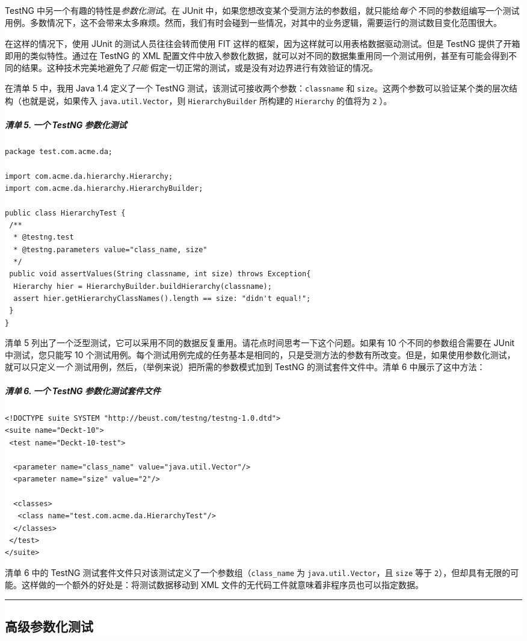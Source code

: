 TestNG 中另一个有趣的特性是*参数化测试*。在 JUnit 中，如果您想改变某个受测方法的参数组，就只能给*每个* 不同的参数组编写一个测试用例。多数情况下，这不会带来太多麻烦。然而，我们有时会碰到一些情况，对其中的业务逻辑，需要运行的测试数目变化范围很大。

在这样的情况下，使用 JUnit 的测试人员往往会转而使用 FIT 这样的框架，因为这样就可以用表格数据驱动测试。但是 TestNG 提供了开箱即用的类似特性。通过在 TestNG 的 XML 配置文件中放入参数化数据，就可以对不同的数据集重用同一个测试用例，甚至有可能会得到不同的结果。这种技术完美地避免了*只能* 假定一切正常的测试，或是没有对边界进行有效验证的情况。

在清单 5 中，我用 Java 1.4 定义了一个 TestNG 测试，该测试可接收两个参数：`classname` 和 `size`。这两个参数可以验证某个类的层次结构（也就是说，如果传入 `java.util.Vector`，则 `HierarchyBuilder` 所构建的 `Hierarchy` 的值将为 `2` ）。

##### 清单 5\. 一个 TestNG 参数化测试

```
package test.com.acme.da;

import com.acme.da.hierarchy.Hierarchy;
import com.acme.da.hierarchy.HierarchyBuilder;

public class HierarchyTest {
 /**
  * @testng.test
  * @testng.parameters value="class_name, size"
  */
 public void assertValues(String classname, int size) throws Exception{
  Hierarchy hier = HierarchyBuilder.buildHierarchy(classname);
  assert hier.getHierarchyClassNames().length == size: "didn't equal!";
 }
} 
```

清单 5 列出了一个泛型测试，它可以采用不同的数据反复重用。请花点时间思考一下这个问题。如果有 10 个不同的参数组合需要在 JUnit 中测试，您只能写 10 个测试用例。每个测试用例完成的任务基本是相同的，只是受测方法的参数有所改变。但是，如果使用参数化测试，就可以只定义*一个* 测试用例，然后，（举例来说）把所需的参数模式加到 TestNG 的测试套件文件中。清单 6 中展示了这中方法：

##### 清单 6\. 一个 TestNG 参数化测试套件文件

```
<!DOCTYPE suite SYSTEM "http://beust.com/testng/testng-1.0.dtd">
<suite name="Deckt-10">
 <test name="Deckt-10-test">

  <parameter name="class_name" value="java.util.Vector"/>
  <parameter name="size" value="2"/>     

  <classes>          
   <class name="test.com.acme.da.HierarchyTest"/>
  </classes>
 </test>  
</suite> 
```

清单 6 中的 TestNG 测试套件文件只对该测试定义了一个参数组（`class_name` 为 `java.util.Vector`，且 `size` 等于 `2`），但却具有无限的可能。这样做的一个额外的好处是：将测试数据移动到 XML 文件的无代码工件就意味着非程序员也可以指定数据。

* * *

## 高级参数化测试
